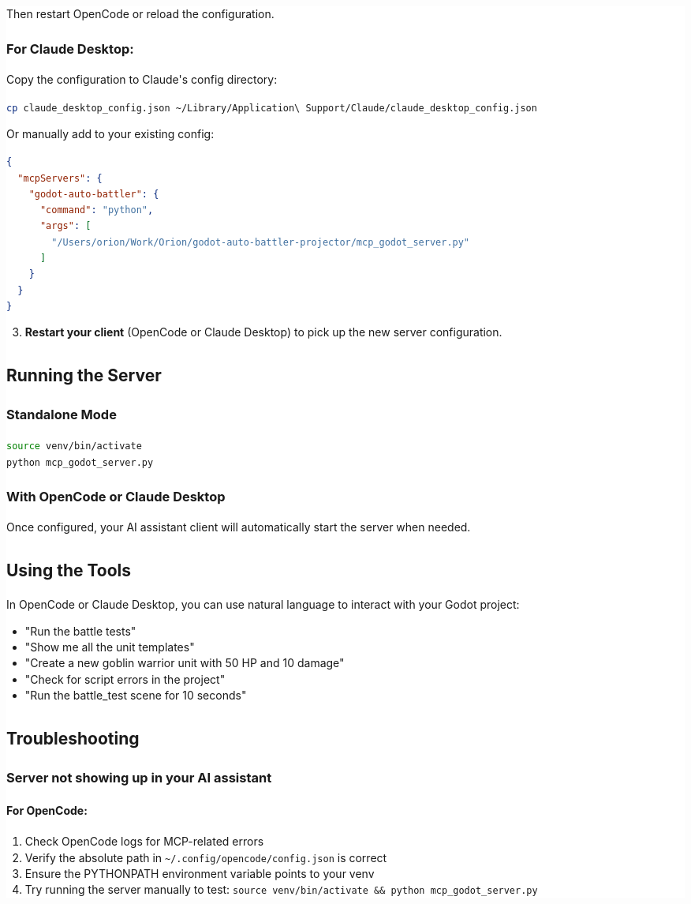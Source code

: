    Then restart OpenCode or reload the configuration.

   ### For Claude Desktop:
   
   Copy the configuration to Claude's config directory:
   ```bash
   cp claude_desktop_config.json ~/Library/Application\ Support/Claude/claude_desktop_config.json
   ```
   
   Or manually add to your existing config:
   ```json
   {
     "mcpServers": {
       "godot-auto-battler": {
         "command": "python",
         "args": [
           "/Users/orion/Work/Orion/godot-auto-battler-projector/mcp_godot_server.py"
         ]
       }
     }
   }
   ```

3. **Restart your client** (OpenCode or Claude Desktop) to pick up the new server configuration.

## Running the Server

### Standalone Mode
```bash
source venv/bin/activate
python mcp_godot_server.py
```

### With OpenCode or Claude Desktop
Once configured, your AI assistant client will automatically start the server when needed.

## Using the Tools

In OpenCode or Claude Desktop, you can use natural language to interact with your Godot project:

- "Run the battle tests"
- "Show me all the unit templates"
- "Create a new goblin warrior unit with 50 HP and 10 damage"
- "Check for script errors in the project"
- "Run the battle_test scene for 10 seconds"

## Troubleshooting

### Server not showing up in your AI assistant

#### For OpenCode:
1. Check OpenCode logs for MCP-related errors
2. Verify the absolute path in `~/.config/opencode/config.json` is correct
3. Ensure the PYTHONPATH environment variable points to your venv
4. Try running the server manually to test: `source venv/bin/activate && python mcp_godot_server.py`
